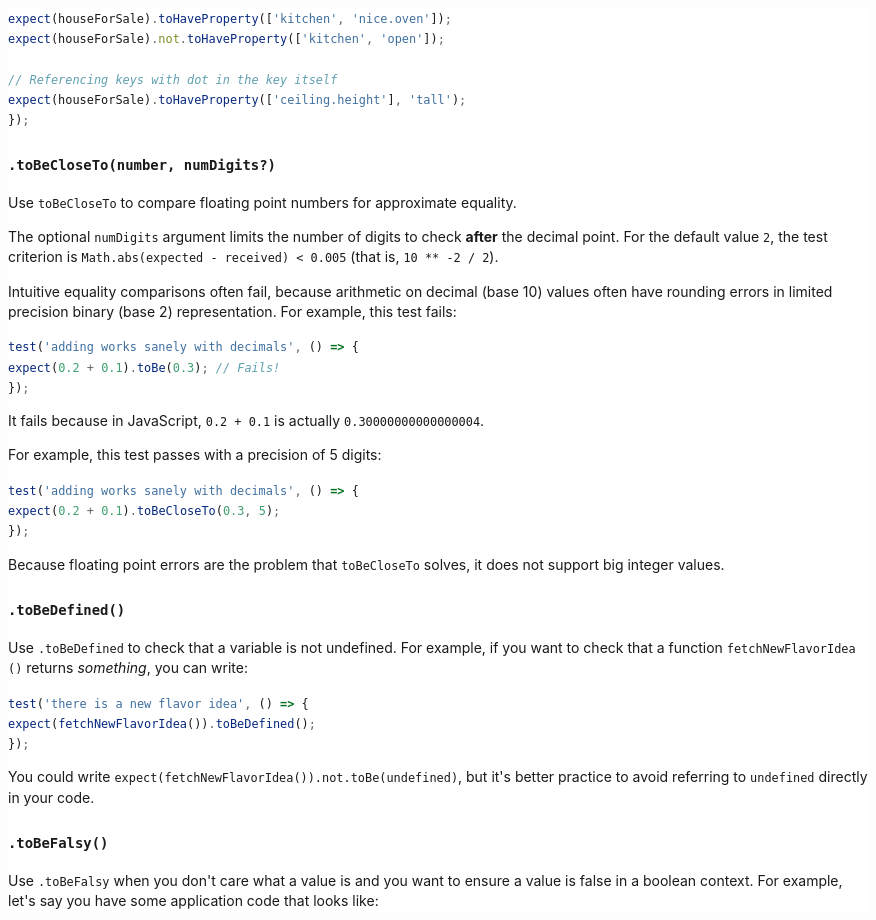 ```js
expect(houseForSale).toHaveProperty(['kitchen', 'nice.oven']);
expect(houseForSale).not.toHaveProperty(['kitchen', 'open']);

// Referencing keys with dot in the key itself
expect(houseForSale).toHaveProperty(['ceiling.height'], 'tall');
});
```

### `.toBeCloseTo(number, numDigits?)`

Use `toBeCloseTo` to compare floating point numbers for approximate equality.

The optional `numDigits` argument limits the number of digits to check **after** the decimal point. For the default value `2`, the test criterion is `Math.abs(expected - received) < 0.005` (that is, `10 ** -2 / 2`).

Intuitive equality comparisons often fail, because arithmetic on decimal (base 10) values often have rounding errors in limited precision binary (base 2) representation. For example, this test fails:

```js
test('adding works sanely with decimals', () => {
expect(0.2 + 0.1).toBe(0.3); // Fails!
});
```

It fails because in JavaScript, `0.2 + 0.1` is actually `0.30000000000000004`.

For example, this test passes with a precision of 5 digits:

```js
test('adding works sanely with decimals', () => {
expect(0.2 + 0.1).toBeCloseTo(0.3, 5);
});
```

Because floating point errors are the problem that `toBeCloseTo` solves, it does not support big integer values.

### `.toBeDefined()`

Use `.toBeDefined` to check that a variable is not undefined. For example, if you want to check that a function `fetchNewFlavorIdea()` returns _something_, you can write:

```js
test('there is a new flavor idea', () => {
expect(fetchNewFlavorIdea()).toBeDefined();
});
```

You could write `expect(fetchNewFlavorIdea()).not.toBe(undefined)`, but it's better practice to avoid referring to `undefined` directly in your code.

### `.toBeFalsy()`

Use `.toBeFalsy` when you don't care what a value is and you want to ensure a value is false in a boolean context. For example, let's say you have some application code that looks like:

